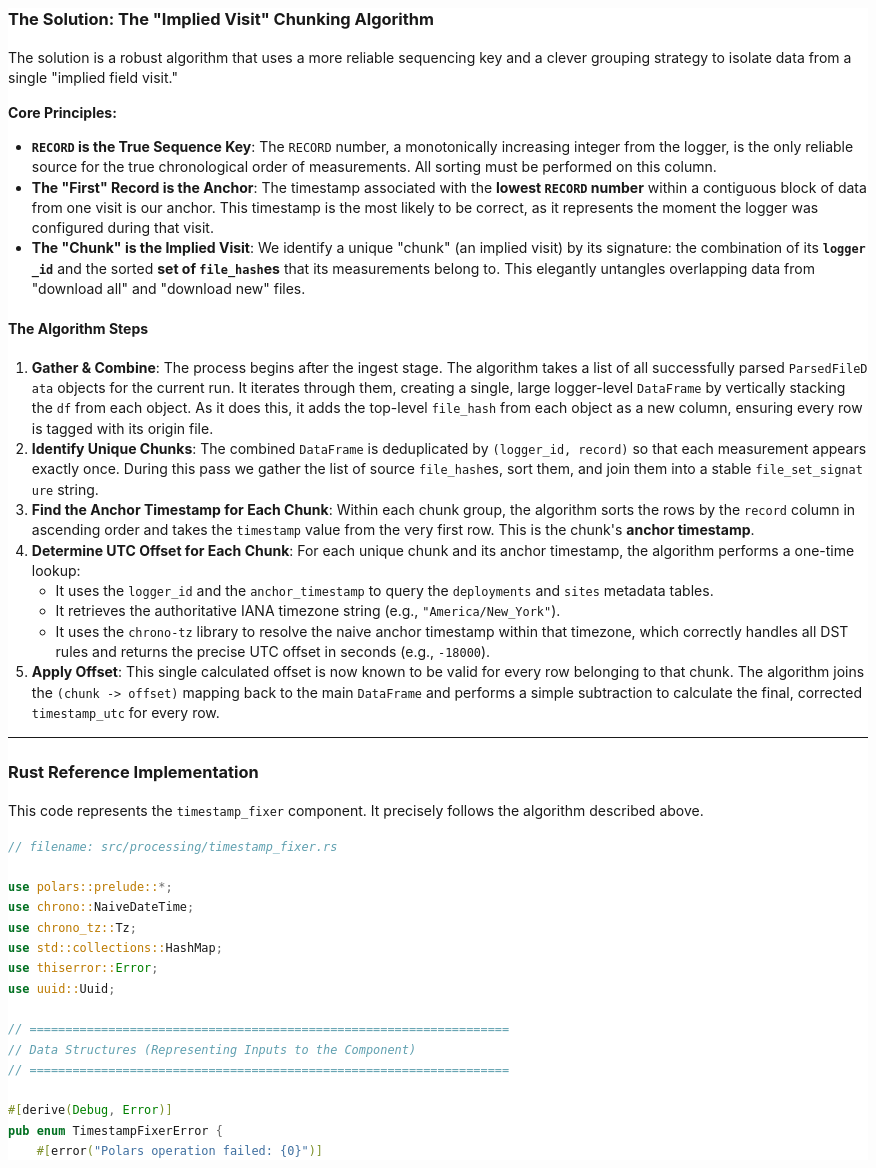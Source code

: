 ### The Solution: The "Implied Visit" Chunking Algorithm

The solution is a robust algorithm that uses a more reliable sequencing key and a clever grouping strategy to isolate data from a single "implied field visit."

**Core Principles:**

*   **`RECORD` is the True Sequence Key**: The `RECORD` number, a monotonically increasing integer from the logger, is the only reliable source for the true chronological order of measurements. All sorting must be performed on this column.
*   **The "First" Record is the Anchor**: The timestamp associated with the **lowest `RECORD` number** within a contiguous block of data from one visit is our anchor. This timestamp is the most likely to be correct, as it represents the moment the logger was configured during that visit.
*   **The "Chunk" is the Implied Visit**: We identify a unique "chunk" (an implied visit) by its signature: the combination of its **`logger_id`** and the sorted **set of `file_hash`es** that its measurements belong to. This elegantly untangles overlapping data from "download all" and "download new" files.

#### The Algorithm Steps

1.  **Gather & Combine**: The process begins after the ingest stage. The algorithm takes a list of all successfully parsed `ParsedFileData` objects for the current run. It iterates through them, creating a single, large logger-level `DataFrame` by vertically stacking the `df` from each object. As it does this, it adds the top-level `file_hash` from each object as a new column, ensuring every row is tagged with its origin file.
2.  **Identify Unique Chunks**: The combined `DataFrame` is deduplicated by `(logger_id, record)` so that each measurement appears exactly once. During this pass we gather the list of source `file_hash`es, sort them, and join them into a stable `file_set_signature` string.
3.  **Find the Anchor Timestamp for Each Chunk**: Within each chunk group, the algorithm sorts the rows by the `record` column in ascending order and takes the `timestamp` value from the very first row. This is the chunk's **anchor timestamp**.
4.  **Determine UTC Offset for Each Chunk**: For each unique chunk and its anchor timestamp, the algorithm performs a one-time lookup:
    *   It uses the `logger_id` and the `anchor_timestamp` to query the `deployments` and `sites` metadata tables.
    *   It retrieves the authoritative IANA timezone string (e.g., `"America/New_York"`).
    *   It uses the `chrono-tz` library to resolve the naive anchor timestamp within that timezone, which correctly handles all DST rules and returns the precise UTC offset in seconds (e.g., `-18000`).
5.  **Apply Offset**: This single calculated offset is now known to be valid for every row belonging to that chunk. The algorithm joins the `(chunk -> offset)` mapping back to the main `DataFrame` and performs a simple subtraction to calculate the final, corrected `timestamp_utc` for every row.

---

### Rust Reference Implementation

This code represents the `timestamp_fixer` component. It precisely follows the algorithm described above.

```rust
// filename: src/processing/timestamp_fixer.rs

use polars::prelude::*;
use chrono::NaiveDateTime;
use chrono_tz::Tz;
use std::collections::HashMap;
use thiserror::Error;
use uuid::Uuid;

// ===================================================================
// Data Structures (Representing Inputs to the Component)
// ===================================================================

#[derive(Debug, Error)]
pub enum TimestampFixerError {
    #[error("Polars operation failed: {0}")]
```